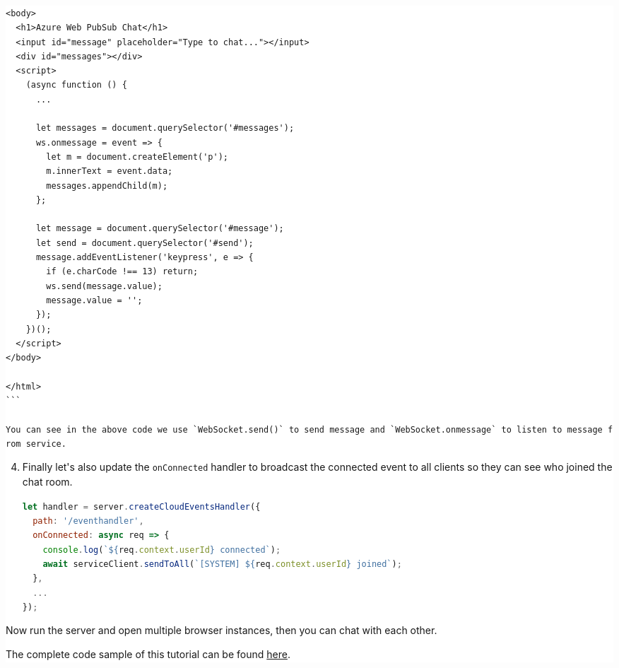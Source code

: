     <body>
      <h1>Azure Web PubSub Chat</h1>
      <input id="message" placeholder="Type to chat..."></input>
      <div id="messages"></div>
      <script>
        (async function () {
          ...

          let messages = document.querySelector('#messages');
          ws.onmessage = event => {
            let m = document.createElement('p');
            m.innerText = event.data;
            messages.appendChild(m);
          };

          let message = document.querySelector('#message');
          let send = document.querySelector('#send');
          message.addEventListener('keypress', e => {
            if (e.charCode !== 13) return;
            ws.send(message.value);
            message.value = '';
          });
        })();
      </script>
    </body>

    </html>
    ```

    You can see in the above code we use `WebSocket.send()` to send message and `WebSocket.onmessage` to listen to message from service.

4.  Finally let's also update the `onConnected` handler to broadcast the connected event to all clients so they can see who joined the chat room.

    ```javascript
    let handler = server.createCloudEventsHandler({
      path: '/eventhandler',
      onConnected: async req => {
        console.log(`${req.context.userId} connected`);
        await serviceClient.sendToAll(`[SYSTEM] ${req.context.userId} joined`);
      },
      ...
    });
    ```

Now run the server and open multiple browser instances, then you can chat with each other.

The complete code sample of this tutorial can be found [here](samples/chatapp/).
